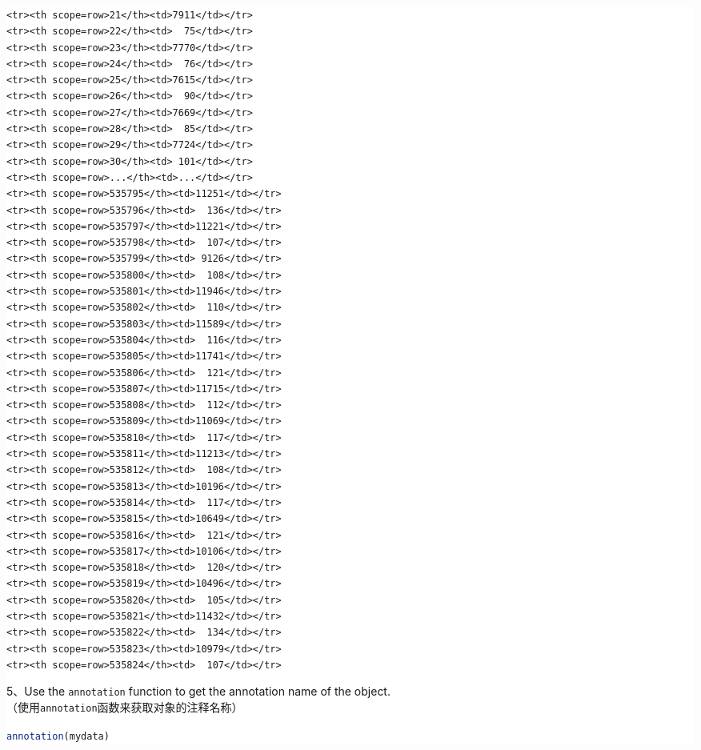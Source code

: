 	<tr><th scope=row>21</th><td>7911</td></tr>
	<tr><th scope=row>22</th><td>  75</td></tr>
	<tr><th scope=row>23</th><td>7770</td></tr>
	<tr><th scope=row>24</th><td>  76</td></tr>
	<tr><th scope=row>25</th><td>7615</td></tr>
	<tr><th scope=row>26</th><td>  90</td></tr>
	<tr><th scope=row>27</th><td>7669</td></tr>
	<tr><th scope=row>28</th><td>  85</td></tr>
	<tr><th scope=row>29</th><td>7724</td></tr>
	<tr><th scope=row>30</th><td> 101</td></tr>
	<tr><th scope=row>...</th><td>...</td></tr>
	<tr><th scope=row>535795</th><td>11251</td></tr>
	<tr><th scope=row>535796</th><td>  136</td></tr>
	<tr><th scope=row>535797</th><td>11221</td></tr>
	<tr><th scope=row>535798</th><td>  107</td></tr>
	<tr><th scope=row>535799</th><td> 9126</td></tr>
	<tr><th scope=row>535800</th><td>  108</td></tr>
	<tr><th scope=row>535801</th><td>11946</td></tr>
	<tr><th scope=row>535802</th><td>  110</td></tr>
	<tr><th scope=row>535803</th><td>11589</td></tr>
	<tr><th scope=row>535804</th><td>  116</td></tr>
	<tr><th scope=row>535805</th><td>11741</td></tr>
	<tr><th scope=row>535806</th><td>  121</td></tr>
	<tr><th scope=row>535807</th><td>11715</td></tr>
	<tr><th scope=row>535808</th><td>  112</td></tr>
	<tr><th scope=row>535809</th><td>11069</td></tr>
	<tr><th scope=row>535810</th><td>  117</td></tr>
	<tr><th scope=row>535811</th><td>11213</td></tr>
	<tr><th scope=row>535812</th><td>  108</td></tr>
	<tr><th scope=row>535813</th><td>10196</td></tr>
	<tr><th scope=row>535814</th><td>  117</td></tr>
	<tr><th scope=row>535815</th><td>10649</td></tr>
	<tr><th scope=row>535816</th><td>  121</td></tr>
	<tr><th scope=row>535817</th><td>10106</td></tr>
	<tr><th scope=row>535818</th><td>  120</td></tr>
	<tr><th scope=row>535819</th><td>10496</td></tr>
	<tr><th scope=row>535820</th><td>  105</td></tr>
	<tr><th scope=row>535821</th><td>11432</td></tr>
	<tr><th scope=row>535822</th><td>  134</td></tr>
	<tr><th scope=row>535823</th><td>10979</td></tr>
	<tr><th scope=row>535824</th><td>  107</td></tr>
</tbody>
</table>



5、Use the `annotation` function to get the annotation name of the object.<br>
（使用`annotation`函数来获取对象的注释名称）


```R
annotation(mydata)
```

